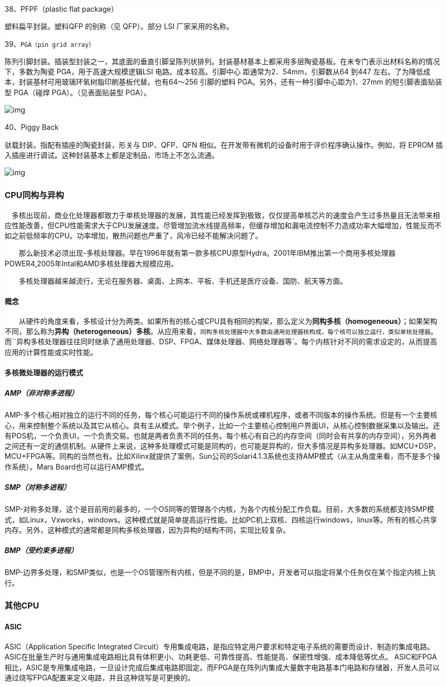 38、PFPF（plastic flat package）

塑料扁平封装。塑料QFP 的别称（见 QFP）。部分 LSI 厂家采用的名称。

39、`PGA（pin grid array）`

陈列引脚封装。插装型封装之一，其底面的垂直引脚呈陈列状排列。封装基材基本上都采用多层陶瓷基板。在未专门表示出材料名称的情况下，多数为陶瓷 PGA，用于高速大规模逻辑LSI 电路。成本较高。引脚中心 距通常为2．54mm，引脚数从64 到447 左右。了为降低成本，封装基材可用玻璃环氧树脂印刷基板代替。也有64～256 引脚的塑料 PGA。另外，还有一种引脚中心距为1．27mm 的短引脚表面贴装型 PGA（碰焊 PGA）。（见表面贴装型 PGA）。

![img](https://pic3.zhimg.com/80/v2-3102c30bdf5221157eecddf65d15bb9a_1440w.webp)

40、Piggy Back

驮载封装。指配有插座的陶瓷封装，形关与 DIP、QFP、QFN 相似。在开发带有微机的设备时用于评价程序确认操作。例如，将 EPROM 插入插座进行调试。这种封装基本上都是定制品，市场上不怎么流通。

![img](https://pic4.zhimg.com/80/v2-bf91dc2957efaa529d2229f2c923531b_1440w.webp)

### CPU同构与异构

 多核出现前，商业化处理器都致力于单核处理器的发展，其性能已经发挥到极致，仅仅提高单核芯片的速度会产生过多热量且无法带来相应性能改善，但CPU性能需求大于CPU发展速度。尽管增加流水线提高频率，但缓存增加和漏电流控制不力造成功率大幅增加，性能反而不如之前低频率的CPU。功率增加，散热问题也严重了，风冷已经不能解决问题了。

  那么新技术必须出现-多核处理器。早在1996年就有第一款多核CPU原型Hydra。2001年IBM推出第一个商用多核处理器POWER4,2005年Intal和AMD多核处理器大规模应用。

  多核处理器越来越流行，无论在服务器、桌面、上网本、平板、手机还是医疗设备、国防、航天等方面。

#### 概念

  从硬件的角度来看，多核设计分为两类。如果所有的核心或CPU具有相同的构架，那么定义为**同构多核（homogeneous）**；如果架构不同，那么称为**异构（heterogeneous）多核**。从应用来看，`同构多核处理器中大多数由通用处理器核构成，每个核可以独立运行，类似单核处理器`。而``异构多核处理器往往同时继承了通用处理器、DSP、FPGA、媒体处理器、网络处理器等`。每个内核针对不同的需求设定的，从而提高应用的计算性能或实时性能。

#### 多核微处理器的运行模式

##### AMP（非对称多进程）

AMP-多个核心相对独立的运行不同的任务，每个核心可能运行不同的操作系统或裸机程序，或者不同版本的操作系统。但是有一个主要核心，用来控制整个系统以及其它从核心。具有主从模式。举个例子，比如一个主要核心控制用户界面UI，从核心控制数据采集以及输出。还有POS机，一个负责UI，一个负责交易。也就是两者负责不同的任务。每个核心有自己的内存空间（同时会有共享的内存空间），另外两者之间还有一定的通信机制。从硬件上来说，这种多处理模式可能是同构的，也可能是异构的，但大多情况是异构多处理器。如MCU+DSP，MCU+FPGA等。同构的当然也有。比如Xilinx就提供了案例，Sun公司的Solari4.1.3系统也支持AMP模式（从主从角度来看，而不是多个操作系统）。Mars Board也可以运行AMP模式。

##### SMP（对称多进程）

SMP-对称多处理，这个是目前用的最多的，一个OS同等的管理各个内核，为各个内核分配工作负载。目前，大多数的系统都支持SMP模式，如Linux，Vxworks，windows。这种模式就是简单提高运行性能。比如PC机上双核、四核运行windows，linux等。所有的核心共享内存。另外，这种模式的通常都是同构多核处理器，因为异构的结构不同，实现比较复杂。

##### BMP（受约束多进程）

BMP-边界多处理，和SMP类似，也是一个OS管理所有内核，但是不同的是，BMP中，开发者可以指定将某个任务仅在某个指定内核上执行。

### 其他CPU

#### ASIC

ASIC（Application Specific Integrated Circuit）专用集成电路，是指应特定用户要求和特定电子系统的需要而设计、制造的集成电路。ASIC在批量生产时与通用集成电路相比具有体积更小、功耗更低、可靠性提高、性能提高、保密性增强、成本降低等优点。
ASIC和FPGA相比，ASIC是专用集成电路，一旦设计完成后集成电路即固定。而FPGA是在阵列内集成大量数字电路基本门电路和存储器，开发人员可以通过烧写FPGA配置来定义电路，并且这种烧写是可更换的。
